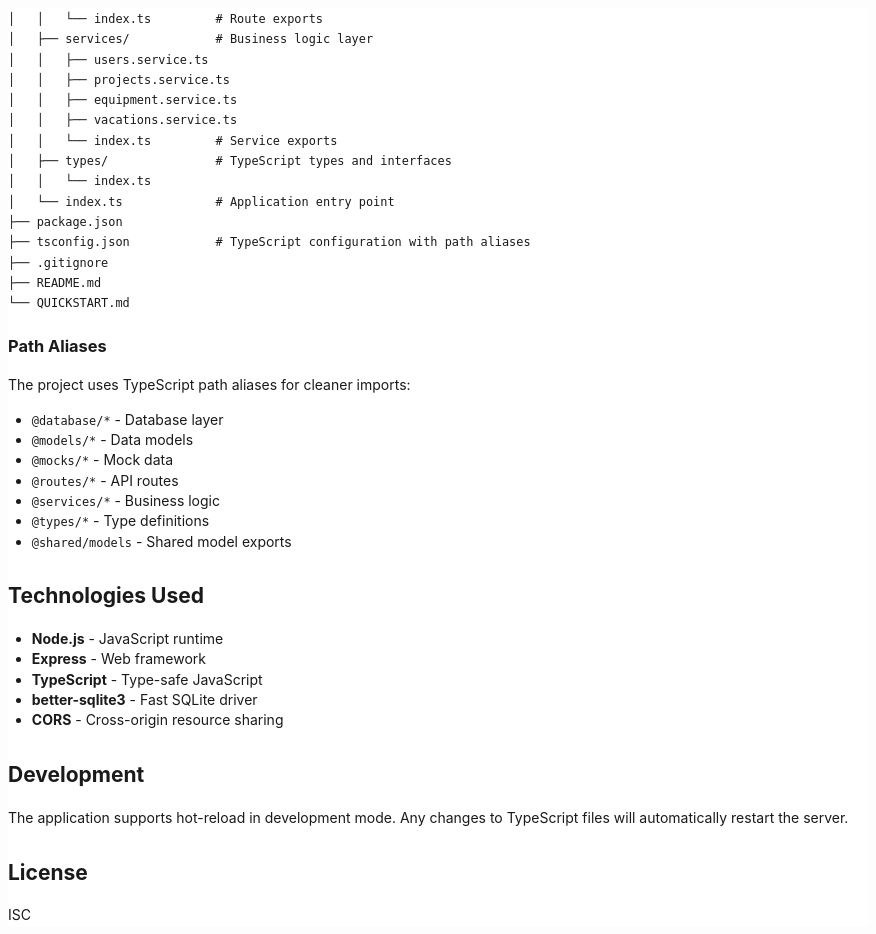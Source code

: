 ```
│   │   └── index.ts         # Route exports
│   ├── services/            # Business logic layer
│   │   ├── users.service.ts
│   │   ├── projects.service.ts
│   │   ├── equipment.service.ts
│   │   ├── vacations.service.ts
│   │   └── index.ts         # Service exports
│   ├── types/               # TypeScript types and interfaces
│   │   └── index.ts
│   └── index.ts             # Application entry point
├── package.json
├── tsconfig.json            # TypeScript configuration with path aliases
├── .gitignore
├── README.md
└── QUICKSTART.md
```

### Path Aliases

The project uses TypeScript path aliases for cleaner imports:

- `@database/*` - Database layer
- `@models/*` - Data models
- `@mocks/*` - Mock data
- `@routes/*` - API routes
- `@services/*` - Business logic
- `@types/*` - Type definitions
- `@shared/models` - Shared model exports

## Technologies Used

- **Node.js** - JavaScript runtime
- **Express** - Web framework
- **TypeScript** - Type-safe JavaScript
- **better-sqlite3** - Fast SQLite driver
- **CORS** - Cross-origin resource sharing

## Development

The application supports hot-reload in development mode. Any changes to TypeScript files will automatically restart the server.

## License

ISC
